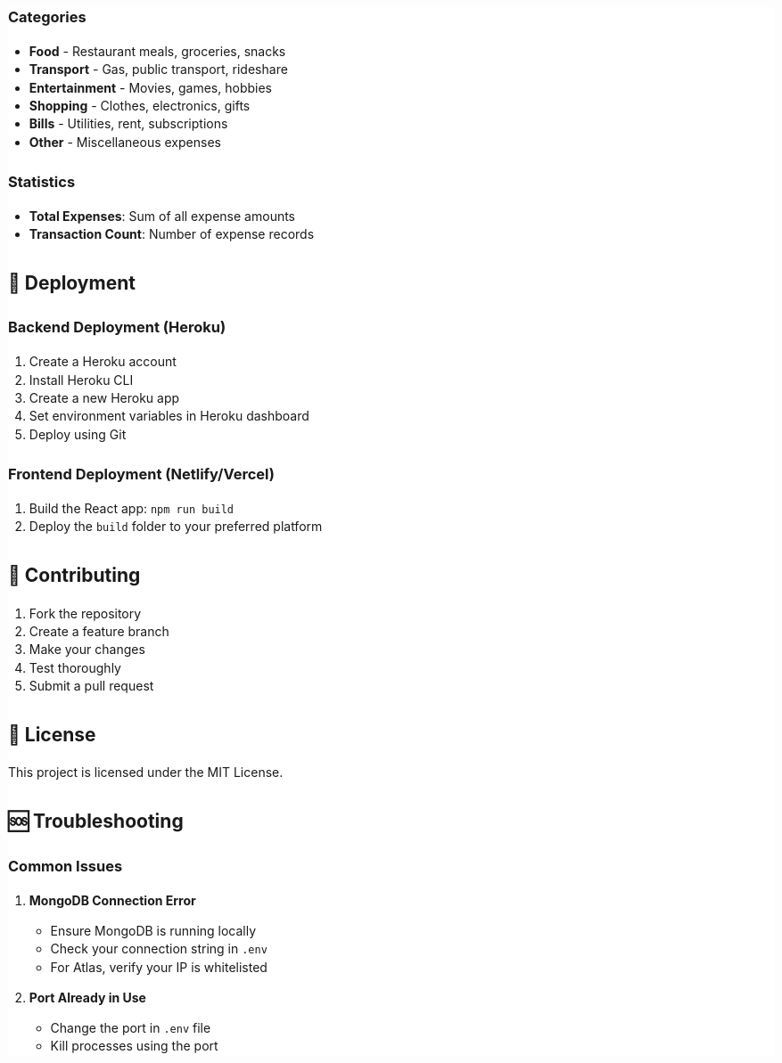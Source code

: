 ### Categories
- **Food** - Restaurant meals, groceries, snacks
- **Transport** - Gas, public transport, rideshare
- **Entertainment** - Movies, games, hobbies
- **Shopping** - Clothes, electronics, gifts
- **Bills** - Utilities, rent, subscriptions
- **Other** - Miscellaneous expenses

### Statistics
- **Total Expenses**: Sum of all expense amounts
- **Transaction Count**: Number of expense records

## 🚀 Deployment

### Backend Deployment (Heroku)
1. Create a Heroku account
2. Install Heroku CLI
3. Create a new Heroku app
4. Set environment variables in Heroku dashboard
5. Deploy using Git

### Frontend Deployment (Netlify/Vercel)
1. Build the React app: `npm run build`
2. Deploy the `build` folder to your preferred platform

## 🤝 Contributing

1. Fork the repository
2. Create a feature branch
3. Make your changes
4. Test thoroughly
5. Submit a pull request

## 📝 License

This project is licensed under the MIT License.

## 🆘 Troubleshooting

### Common Issues

1. **MongoDB Connection Error**
   - Ensure MongoDB is running locally
   - Check your connection string in `.env`
   - For Atlas, verify your IP is whitelisted

2. **Port Already in Use**
   - Change the port in `.env` file
   - Kill processes using the port
